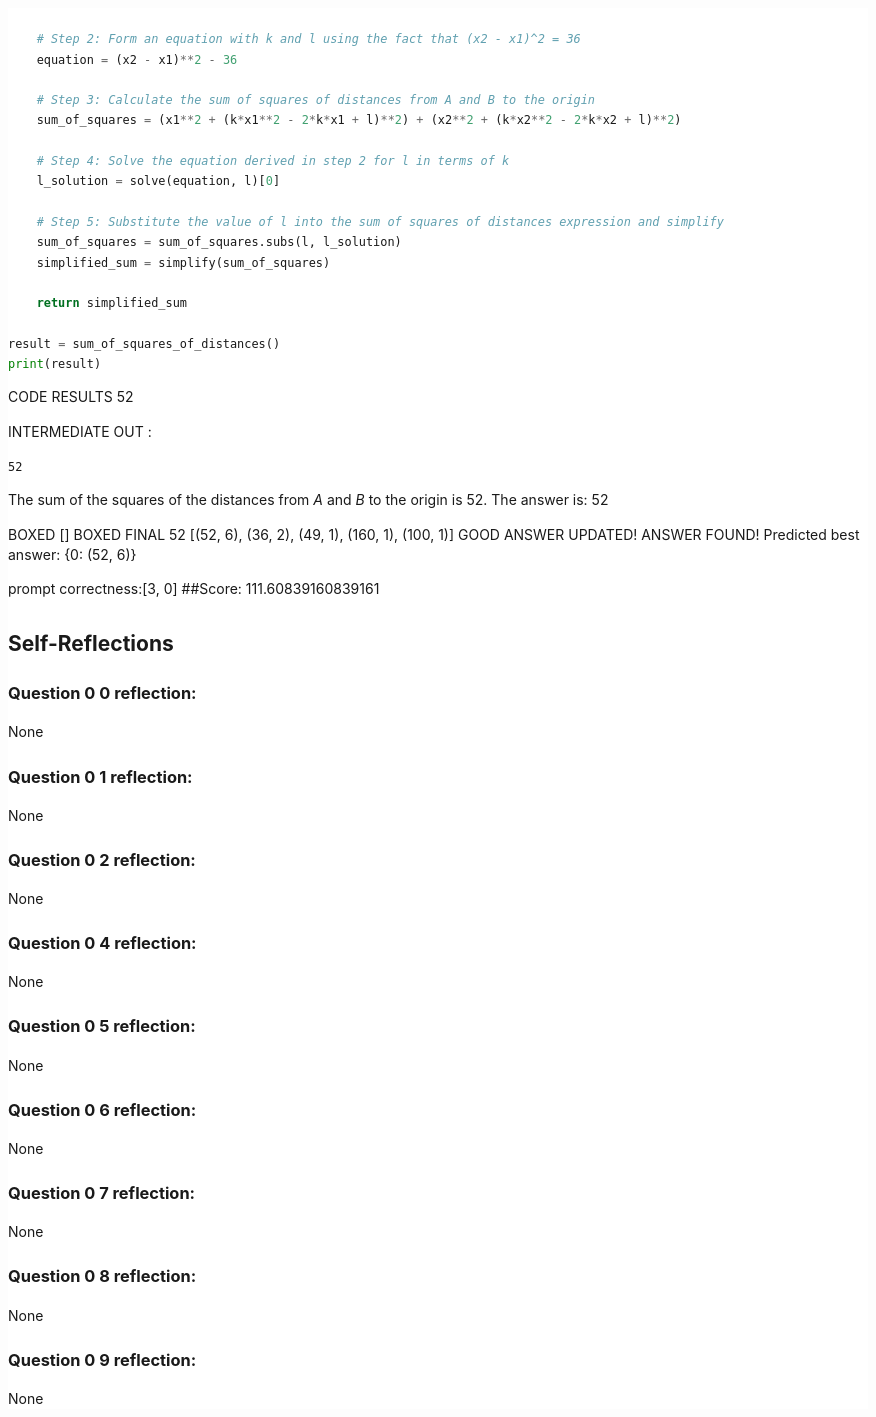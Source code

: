 ```python

    # Step 2: Form an equation with k and l using the fact that (x2 - x1)^2 = 36
    equation = (x2 - x1)**2 - 36

    # Step 3: Calculate the sum of squares of distances from A and B to the origin
    sum_of_squares = (x1**2 + (k*x1**2 - 2*k*x1 + l)**2) + (x2**2 + (k*x2**2 - 2*k*x2 + l)**2)

    # Step 4: Solve the equation derived in step 2 for l in terms of k
    l_solution = solve(equation, l)[0]

    # Step 5: Substitute the value of l into the sum of squares of distances expression and simplify
    sum_of_squares = sum_of_squares.subs(l, l_solution)
    simplified_sum = simplify(sum_of_squares)

    return simplified_sum

result = sum_of_squares_of_distances()
print(result)
```

CODE RESULTS 52

INTERMEDIATE OUT :
```output
52
```
The sum of the squares of the distances from $A$ and $B$ to the origin is $52$. The answer is: $52$

BOXED []
BOXED FINAL 52
[(52, 6), (36, 2), (49, 1), (160, 1), (100, 1)]
GOOD ANSWER UPDATED!
ANSWER FOUND!
Predicted best answer: {0: (52, 6)}

prompt correctness:[3, 0]
##Score: 111.60839160839161

## Self-Reflections

### Question 0 0 reflection:
None
### Question 0 1 reflection:
None
### Question 0 2 reflection:
None
### Question 0 4 reflection:
None
### Question 0 5 reflection:
None
### Question 0 6 reflection:
None
### Question 0 7 reflection:
None
### Question 0 8 reflection:
None
### Question 0 9 reflection:
None